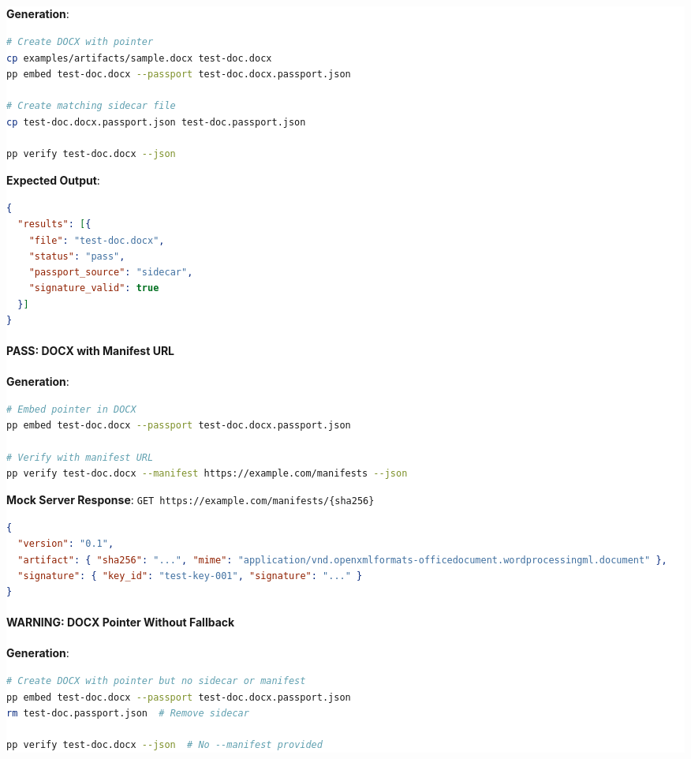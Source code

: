 **Generation**:
```bash
# Create DOCX with pointer
cp examples/artifacts/sample.docx test-doc.docx
pp embed test-doc.docx --passport test-doc.docx.passport.json

# Create matching sidecar file
cp test-doc.docx.passport.json test-doc.passport.json

pp verify test-doc.docx --json
```

**Expected Output**:
```json
{
  "results": [{
    "file": "test-doc.docx",
    "status": "pass",
    "passport_source": "sidecar",
    "signature_valid": true
  }]
}
```

#### PASS: DOCX with Manifest URL

**Generation**:
```bash
# Embed pointer in DOCX
pp embed test-doc.docx --passport test-doc.docx.passport.json

# Verify with manifest URL
pp verify test-doc.docx --manifest https://example.com/manifests --json
```

**Mock Server Response**: `GET https://example.com/manifests/{sha256}`
```json
{
  "version": "0.1",
  "artifact": { "sha256": "...", "mime": "application/vnd.openxmlformats-officedocument.wordprocessingml.document" },
  "signature": { "key_id": "test-key-001", "signature": "..." }
}
```

#### WARNING: DOCX Pointer Without Fallback

**Generation**:
```bash
# Create DOCX with pointer but no sidecar or manifest
pp embed test-doc.docx --passport test-doc.docx.passport.json
rm test-doc.passport.json  # Remove sidecar

pp verify test-doc.docx --json  # No --manifest provided
```
